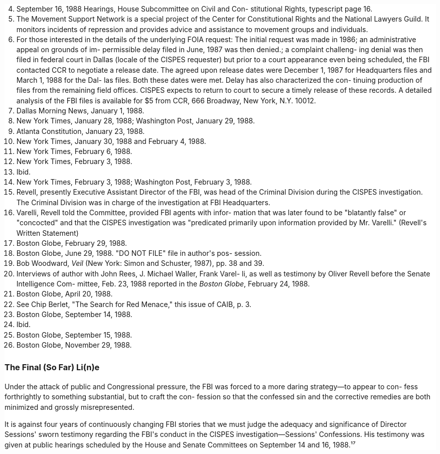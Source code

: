4.  September 16, 1988 Hearings, House Subcommittee on Civil and Con- stitutional Rights, typescript page 16.
5.  The Movement Support Network is a special project of the Center for Constitutional Rights and the National Lawyers Guild. It monitors incidents of repression and provides advice and assistance to movement groups and individuals.
6.  For those interested in the details of the underlying FOIA request: The initial request was made in 1986; an administrative appeal on grounds of im- permissible delay filed in June, 1987 was then denied.; a complaint challeng- ing denial was then filed in federal court in Dallas (locale of the CISPES requester) but prior to a court appearance even being scheduled, the FBI contacted CCR to negotiate a release date. The agreed upon release dates were December 1, 1987 for Headquarters files and March 1, 1988 for the Dal- las files. Both these dates were met. Delay has also characterized the con- tinuing production of files from the remaining field offices. CISPES expects to return to court to secure a timely release of these records. A detailed analysis of the FBI files is available for $5 from CCR, 666 Broadway, New York, N.Y. 10012.
7.  Dallas Morning News, January 1, 1988.
8.  New York Times, January 28, 1988; Washington Post, January 29, 1988.
9.  Atlanta Constitution, January 23, 1988.
10. New York Times, January 30, 1988 and February 4, 1988.
11. New York Times, February 6, 1988.
12. New York Times, February 3, 1988.
13. Ibid.
14. New York Times, February 3, 1988; Washington Post, February 3, 1988.
15. Revell, presently Executive Assistant Director of the FBI, was head of the Criminal Division during the CISPES investigation. The Criminal Division was in charge of the investigation at FBI Headquarters.
16. Varelli, Revell told the Committee, provided FBI agents with infor- mation that was later found to be "blatantly false" or "concocted" and that the CISPES investigation was "predicated primarily upon information provided by Mr. Varelli." (Revell's Written Statement)
17. Boston Globe, February 29, 1988.
18. Boston Globe, June 29, 1988. "DO NOT FILE" file in author's pos- session.
19. Bob Woodward, *Veil* (New York: Simon and Schuster, 1987), pp. 38 and 39.
20. Interviews of author with John Rees, J. Michael Waller, Frank Varel- li, as well as testimony by Oliver Revell before the Senate Intelligence Com- mittee, Feb. 23, 1988 reported in the *Boston Globe*, February 24, 1988.
21. Boston Globe, April 20, 1988.
22. See Chip Berlet, "The Search for Red Menace," this issue of CAIB, p. 3.
23. Boston Globe, September 14, 1988.
24. Ibid.
25. Boston Globe, September 15, 1988.
26. Boston Globe, November 29, 1988.

### The Final (So Far) Li(n)e

Under the attack of public and Congressional pressure, the FBI was forced to a more daring strategy—to appear to con- fess forthrightly to something substantial, but to craft the con- fession so that the confessed sin and the corrective remedies are both minimized and grossly misrepresented.

It is against four years of continuously changing FBI stories that we must judge the adequacy and significance of Director Sessions' sworn testimony regarding the FBI's conduct in the CISPES investigation—Sessions' Confessions. His testimony was given at public hearings scheduled by the House and Senate Committees on September 14 and 16, 1988.¹⁷
